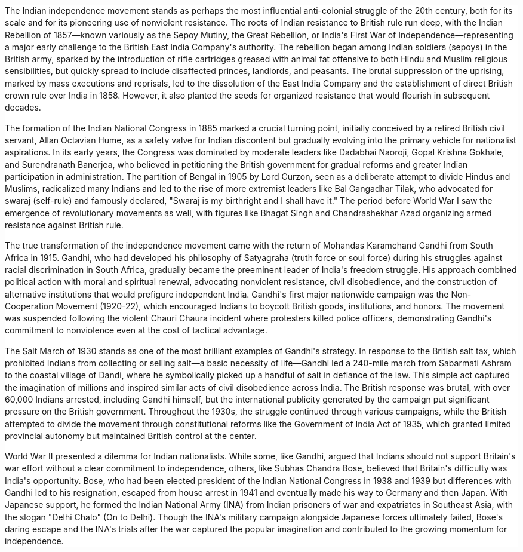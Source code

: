 The Indian independence movement stands as perhaps the most influential anti-colonial struggle of the 20th century, both for its scale and for its pioneering use of nonviolent resistance. The roots of Indian resistance to British rule run deep, with the Indian Rebellion of 1857—known variously as the Sepoy Mutiny, the Great Rebellion, or India's First War of Independence—representing a major early challenge to the British East India Company's authority. The rebellion began among Indian soldiers (sepoys) in the British army, sparked by the introduction of rifle cartridges greased with animal fat offensive to both Hindu and Muslim religious sensibilities, but quickly spread to include disaffected princes, landlords, and peasants. The brutal suppression of the uprising, marked by mass executions and reprisals, led to the dissolution of the East India Company and the establishment of direct British crown rule over India in 1858. However, it also planted the seeds for organized resistance that would flourish in subsequent decades.

The formation of the Indian National Congress in 1885 marked a crucial turning point, initially conceived by a retired British civil servant, Allan Octavian Hume, as a safety valve for Indian discontent but gradually evolving into the primary vehicle for nationalist aspirations. In its early years, the Congress was dominated by moderate leaders like Dadabhai Naoroji, Gopal Krishna Gokhale, and Surendranath Banerjea, who believed in petitioning the British government for gradual reforms and greater Indian participation in administration. The partition of Bengal in 1905 by Lord Curzon, seen as a deliberate attempt to divide Hindus and Muslims, radicalized many Indians and led to the rise of more extremist leaders like Bal Gangadhar Tilak, who advocated for swaraj (self-rule) and famously declared, "Swaraj is my birthright and I shall have it." The period before World War I saw the emergence of revolutionary movements as well, with figures like Bhagat Singh and Chandrashekhar Azad organizing armed resistance against British rule.

The true transformation of the independence movement came with the return of Mohandas Karamchand Gandhi from South Africa in 1915. Gandhi, who had developed his philosophy of Satyagraha (truth force or soul force) during his struggles against racial discrimination in South Africa, gradually became the preeminent leader of India's freedom struggle. His approach combined political action with moral and spiritual renewal, advocating nonviolent resistance, civil disobedience, and the construction of alternative institutions that would prefigure independent India. Gandhi's first major nationwide campaign was the Non-Cooperation Movement (1920-22), which encouraged Indians to boycott British goods, institutions, and honors. The movement was suspended following the violent Chauri Chaura incident where protesters killed police officers, demonstrating Gandhi's commitment to nonviolence even at the cost of tactical advantage.

The Salt March of 1930 stands as one of the most brilliant examples of Gandhi's strategy. In response to the British salt tax, which prohibited Indians from collecting or selling salt—a basic necessity of life—Gandhi led a 240-mile march from Sabarmati Ashram to the coastal village of Dandi, where he symbolically picked up a handful of salt in defiance of the law. This simple act captured the imagination of millions and inspired similar acts of civil disobedience across India. The British response was brutal, with over 60,000 Indians arrested, including Gandhi himself, but the international publicity generated by the campaign put significant pressure on the British government. Throughout the 1930s, the struggle continued through various campaigns, while the British attempted to divide the movement through constitutional reforms like the Government of India Act of 1935, which granted limited provincial autonomy but maintained British control at the center.

World War II presented a dilemma for Indian nationalists. While some, like Gandhi, argued that Indians should not support Britain's war effort without a clear commitment to independence, others, like Subhas Chandra Bose, believed that Britain's difficulty was India's opportunity. Bose, who had been elected president of the Indian National Congress in 1938 and 1939 but differences with Gandhi led to his resignation, escaped from house arrest in 1941 and eventually made his way to Germany and then Japan. With Japanese support, he formed the Indian National Army (INA) from Indian prisoners of war and expatriates in Southeast Asia, with the slogan "Delhi Chalo" (On to Delhi). Though the INA's military campaign alongside Japanese forces ultimately failed, Bose's daring escape and the INA's trials after the war captured the popular imagination and contributed to the growing momentum for independence.
